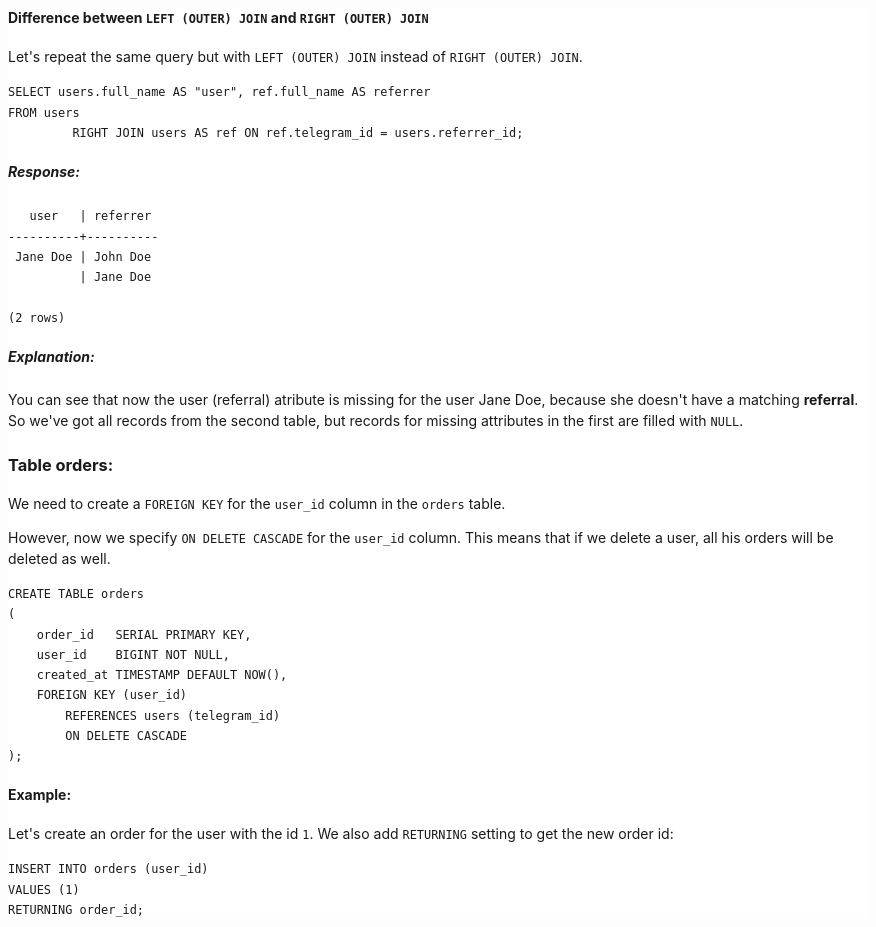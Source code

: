 #### Difference between `LEFT (OUTER) JOIN` and `RIGHT (OUTER) JOIN`

Let's repeat the same query but with `LEFT (OUTER) JOIN` instead of `RIGHT (OUTER) JOIN`.

```postgresql
SELECT users.full_name AS "user", ref.full_name AS referrer
FROM users
         RIGHT JOIN users AS ref ON ref.telegram_id = users.referrer_id;
```

##### Response:

```
   user   | referrer 
----------+----------
 Jane Doe | John Doe
          | Jane Doe
          
(2 rows)
```

##### Explanation:
You can see that now the user (referral) atribute is missing for the user Jane Doe, because she doesn't have a
matching **referral**. So we've got all records from the second table, but records for missing attributes in the first
are filled with `NULL`.

### Table orders:

We need to create a `FOREIGN KEY` for the `user_id` column in the `orders` table.

However, now we specify `ON DELETE CASCADE` for the `user_id` column.
This means that if we delete a user, all his orders will be deleted as well.

```postgresql
CREATE TABLE orders
(
    order_id   SERIAL PRIMARY KEY,
    user_id    BIGINT NOT NULL,
    created_at TIMESTAMP DEFAULT NOW(),
    FOREIGN KEY (user_id)
        REFERENCES users (telegram_id)
        ON DELETE CASCADE
);
```

#### Example:

Let's create an order for the user with the id `1`. We also add `RETURNING` setting to get the new order id:

```postgresql
INSERT INTO orders (user_id)
VALUES (1)
RETURNING order_id;
```

